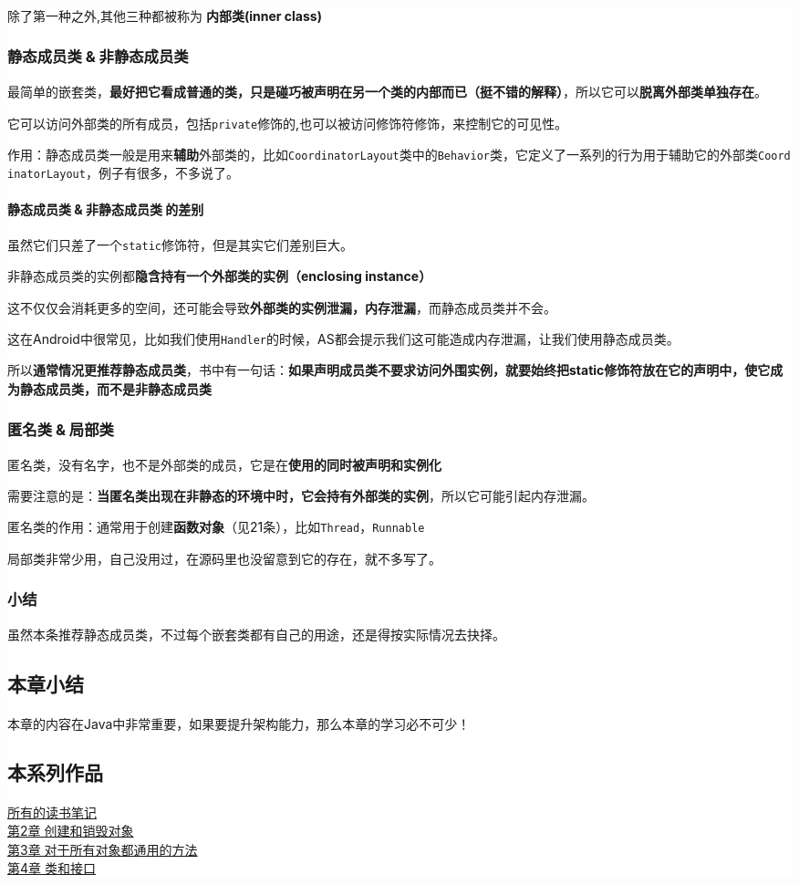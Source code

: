 除了第一种之外,其他三种都被称为 **内部类(inner class)**  


### 静态成员类 & 非静态成员类
最简单的嵌套类，**最好把它看成普通的类，只是碰巧被声明在另一个类的内部而已（挺不错的解释）**，所以它可以**脱离外部类单独存在**。  
  
它可以访问外部类的所有成员，包括`private`修饰的,也可以被访问修饰符修饰，来控制它的可见性。  

作用：静态成员类一般是用来**辅助**外部类的，比如`CoordinatorLayout`类中的`Behavior`类，它定义了一系列的行为用于辅助它的外部类`CoordinatorLayout`，例子有很多，不多说了。  

#### 静态成员类 & 非静态成员类 的差别
虽然它们只差了一个`static`修饰符，但是其实它们差别巨大。 
 
非静态成员类的实例都**隐含持有一个外部类的实例（enclosing instance）**  

这不仅仅会消耗更多的空间，还可能会导致**外部类的实例泄漏，内存泄漏**，而静态成员类并不会。    

这在Android中很常见，比如我们使用`Handler`的时候，AS都会提示我们这可能造成内存泄漏，让我们使用静态成员类。  

所以**通常情况更推荐静态成员类**，书中有一句话：**如果声明成员类不要求访问外围实例，就要始终把static修饰符放在它的声明中，使它成为静态成员类，而不是非静态成员类**  

### 匿名类 & 局部类

匿名类，没有名字，也不是外部类的成员，它是在**使用的同时被声明和实例化**   

需要注意的是：**当匿名类出现在非静态的环境中时，它会持有外部类的实例**，所以它可能引起内存泄漏。  

匿名类的作用：通常用于创建**函数对象**（见21条），比如`Thread`，`Runnable`  

局部类非常少用，自己没用过，在源码里也没留意到它的存在，就不多写了。  

### 小结
虽然本条推荐静态成员类，不过每个嵌套类都有自己的用途，还是得按实际情况去抉择。    


## 本章小结

本章的内容在Java中非常重要，如果要提升架构能力，那么本章的学习必不可少！   


## 本系列作品  
[所有的读书笔记](https://github.com/AlanCheen/ReadingNotes)  
[第2章 创建和销毁对象](http://yifeiyuan.me/2016/04/11/%E7%AC%AC2%E7%AB%A0-%E5%88%9B%E5%BB%BA%E5%92%8C%E9%94%80%E6%AF%81%E5%AF%B9%E8%B1%A1/)  
[第3章 对于所有对象都通用的方法](http://yifeiyuan.me/2016/05/18/%E7%AC%AC3%E7%AB%A0-%E5%AF%B9%E4%BA%8E%E6%89%80%E6%9C%89%E5%AF%B9%E8%B1%A1%E9%83%BD%E9%80%9A%E7%94%A8%E7%9A%84%E6%96%B9%E6%B3%95/)  
[第4章 类和接口](http://yifeiyuan.me/2016/06/20/%E7%AC%AC4%E7%AB%A0-%E7%B1%BB%E5%92%8C%E6%8E%A5%E5%8F%A3/)  


 